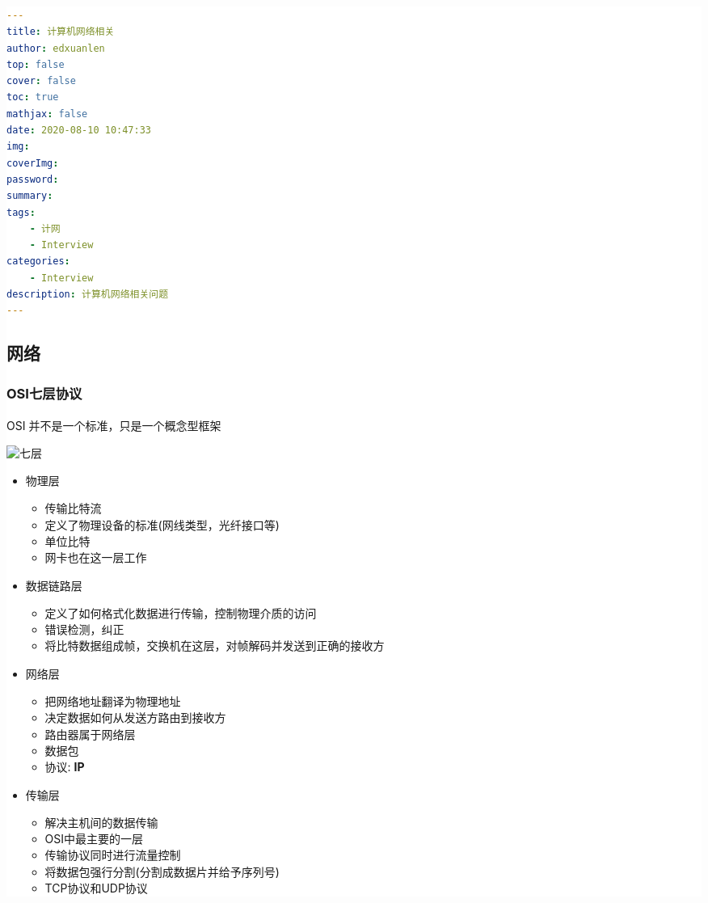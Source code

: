 ```yaml
---
title: 计算机网络相关
author: edxuanlen
top: false
cover: false
toc: true
mathjax: false
date: 2020-08-10 10:47:33
img:
coverImg:
password:
summary:
tags:
    - 计网
    - Interview
categories:
    - Interview
description: 计算机网络相关问题
---
```



## 网络

### OSI七层协议

OSI 并不是一个标准，只是一个概念型框架

![七层](http://image.edxuanlen.cn/2020-08-10-10-51-20.png)


- 物理层  
    + 传输比特流  
    + 定义了物理设备的标准(网线类型，光纤接口等)
    + 单位比特
    + 网卡也在这一层工作

- 数据链路层
    + 定义了如何格式化数据进行传输，控制物理介质的访问
    + 错误检测，纠正
    + 将比特数据组成帧，交换机在这层，对帧解码并发送到正确的接收方

- 网络层
    + 把网络地址翻译为物理地址
    + 决定数据如何从发送方路由到接收方
    + 路由器属于网络层
    + 数据包
    + 协议: **IP**

- 传输层
    + 解决主机间的数据传输
    + OSI中最主要的一层
    + 传输协议同时进行流量控制
    + 将数据包强行分割(分割成数据片并给予序列号)
    + TCP协议和UDP协议
